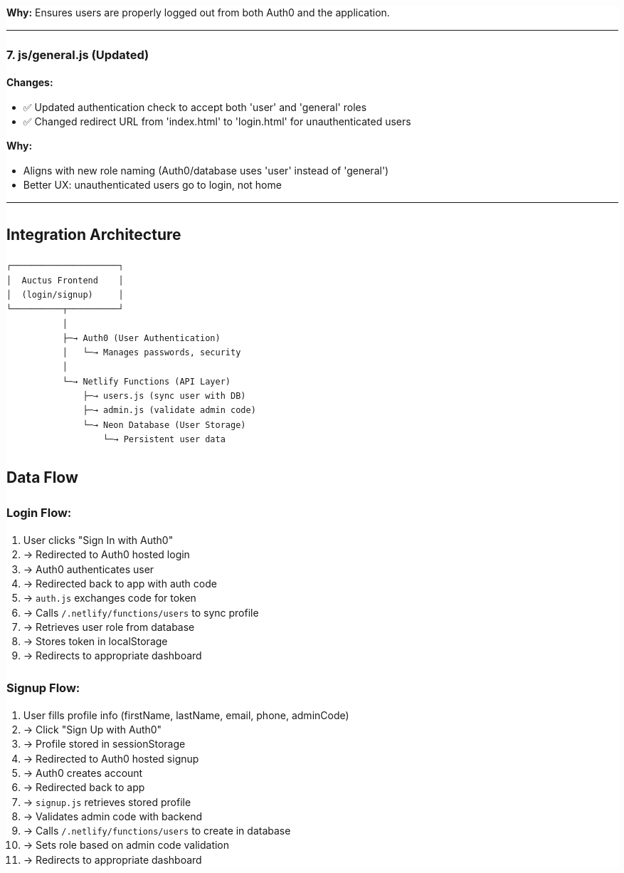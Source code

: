 **Why:** Ensures users are properly logged out from both Auth0 and the application.

---

### 7. **js/general.js** (Updated)
**Changes:**
- ✅ Updated authentication check to accept both 'user' and 'general' roles
- ✅ Changed redirect URL from 'index.html' to 'login.html' for unauthenticated users

**Why:** 
- Aligns with new role naming (Auth0/database uses 'user' instead of 'general')
- Better UX: unauthenticated users go to login, not home

---

## Integration Architecture

```
┌─────────────────────┐
│  Auctus Frontend    │
│  (login/signup)     │
└──────────┬──────────┘
           │
           ├─→ Auth0 (User Authentication)
           │   └─→ Manages passwords, security
           │
           └─→ Netlify Functions (API Layer)
               ├─→ users.js (sync user with DB)
               ├─→ admin.js (validate admin code)
               └─→ Neon Database (User Storage)
                   └─→ Persistent user data
```

## Data Flow

### Login Flow:
1. User clicks "Sign In with Auth0"
2. → Redirected to Auth0 hosted login
3. → Auth0 authenticates user
4. → Redirected back to app with auth code
5. → `auth.js` exchanges code for token
6. → Calls `/.netlify/functions/users` to sync profile
7. → Retrieves user role from database
8. → Stores token in localStorage
9. → Redirects to appropriate dashboard

### Signup Flow:
1. User fills profile info (firstName, lastName, email, phone, adminCode)
2. → Click "Sign Up with Auth0"
3. → Profile stored in sessionStorage
4. → Redirected to Auth0 hosted signup
5. → Auth0 creates account
6. → Redirected back to app
7. → `signup.js` retrieves stored profile
8. → Validates admin code with backend
9. → Calls `/.netlify/functions/users` to create in database
10. → Sets role based on admin code validation
11. → Redirects to appropriate dashboard
